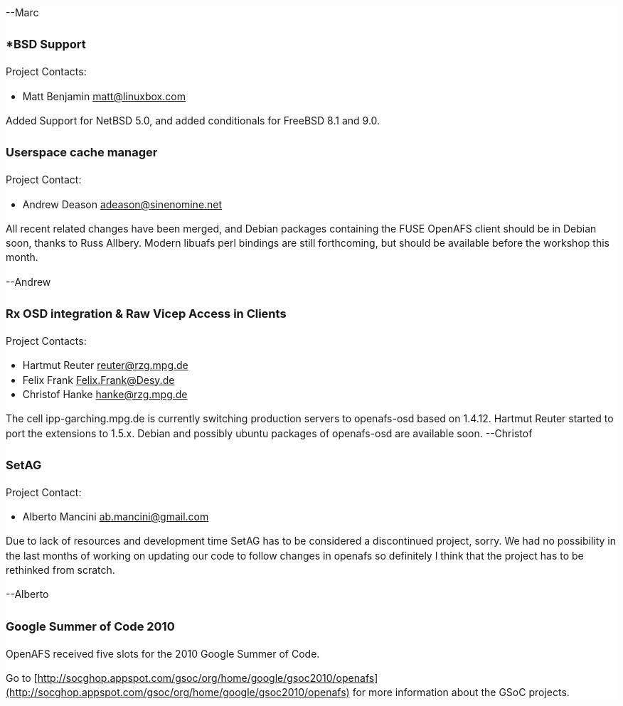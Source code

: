 \--Marc

### \*BSD Support

Project Contacts:

- Matt Benjamin <matt@linuxbox.com>

Added Support for NetBSD 5.0, and added conditionals for FreeBSD 8.1 and 9.0.

### Userspace cache manager

Project Contact:

- Andrew Deason <adeason@sinenomine.net>

All recent related changes have been merged, and Debian packages
containing the FUSE OpenAFS client should be in Debian soon, thanks to
Russ Allbery. Modern libuafs perl bindings are still forthcoming, but
should be available before the workshop this month.

\--Andrew

### Rx OSD integration & Raw Vicep Access in Clients

Project Contacts:

- Hartmut Reuter <reuter@rzg.mpg.de>
- Felix Frank <Felix.Frank@Desy.de>
- Christof Hanke <hanke@rzg.mpg.de>

The cell ipp-garching.mpg.de is currently switching production servers to
openafs-osd based on 1.4.12.  Hartmut Reuter started to port the
extensions to 1.5.x.  Debian and possibly ubuntu packages of openafs-osd
are available soon. --Christof

### SetAG

Project Contact:

- Alberto Mancini <ab.mancini@gmail.com>

Due to lack of resources and development time SetAG has to be considered a
discontinued project, sorry.  We had no possibility in the last months of
working on updating our code to follow changes in openafs so definitely I
think that the project has to be rethinked from scratch.

\--Alberto

### Google Summer of Code 2010

OpenAFS received five slots for the 2010 Google Summer of Code.

Go to [http://socghop.appspot.com/gsoc/org/home/google/gsoc2010/openafs](http://socghop.appspot.com/gsoc/org/home/google/gsoc2010/openafs)
for more information about the GSoC projects.
